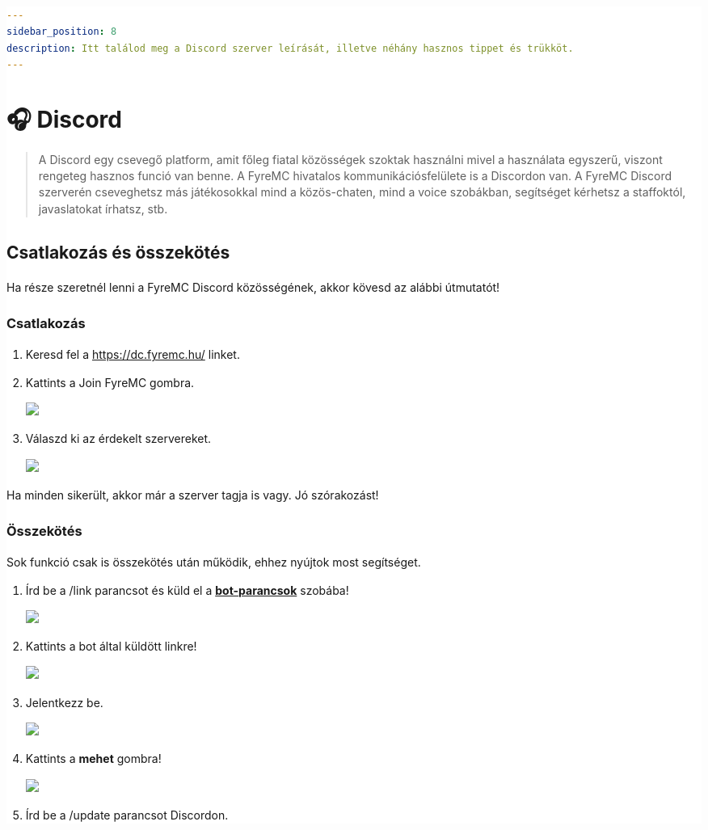```yaml
---
sidebar_position: 8
description: Itt találod meg a Discord szerver leírását, illetve néhány hasznos tippet és trükköt.
---
```


# 🎧 Discord

> A Discord egy csevegő platform, amit főleg fiatal közösségek szoktak használni mivel a használata egyszerű, viszont rengeteg hasznos funció van benne. A FyreMC hivatalos kommunikációsfelülete is a Discordon van. A FyreMC Discord szerverén cseveghetsz más játékosokkal mind a közös-chaten, mind a voice szobákban, segítséget kérhetsz a staffoktól, javaslatokat írhatsz, stb.

## Csatlakozás és összekötés

Ha része szeretnél lenni a FyreMC Discord közösségének, akkor kövesd az alábbi útmutatót!

### Csatlakozás

1. Keresd fel a https://dc.fyremc.hu/ linket.
2. Kattints a Join FyreMC gombra.

   <img src="/img/szerverleirasok/belepes.png" width="620"></img>

3. Válaszd ki az érdekelt szervereket.

   <img src="/img/szerverleirasok/rangvalaszto.png" width="620"></img>

Ha minden sikerült, akkor már a szerver tagja is vagy. Jó szórakozást!

### Összekötés

Sok funkció csak is összekötés után működik, ehhez nyújtok most segítséget.

1. Írd be a /link parancsot és küld el a **[bot-parancsok](https://discord.com/channels/483624799742984193/687678462164860949)** szobába!

   <img src="/img/szerverleirasok/link.png" width="620"></img>

2. Kattints a bot által küldött linkre!

   <img src="/img/szerverleirasok/osszekotes2.png" width="620"></img>

3. Jelentkezz be.

   <img src="/img/szerverleirasok/bejelentkezes.png" width="620"></img>

4. Kattints a **mehet** gombra!

   <img src="/img/szerverleirasok/mehet.png" width="620"></img>

5. Írd be a /update parancsot Discordon.
